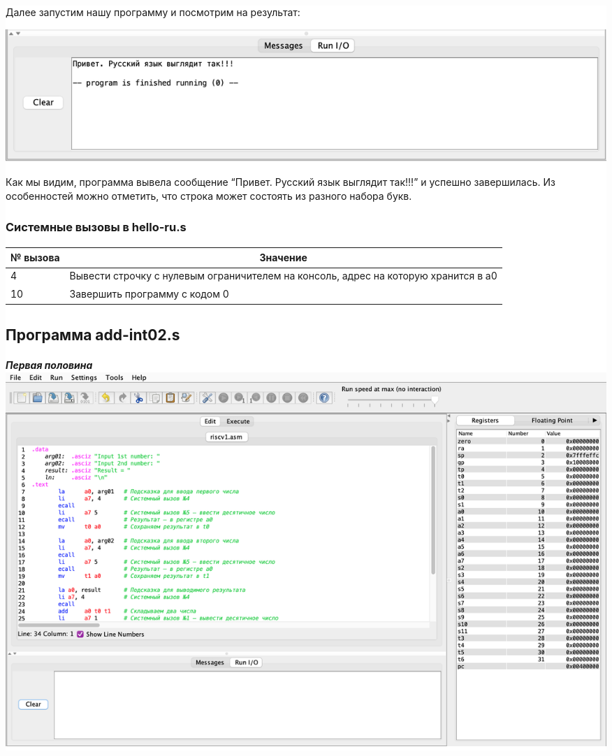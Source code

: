 

Далее запустим нашу программу и посмотрим на результат:


 ![Программа вывела сообщение и успешно завершилась](/HW-1/images/18.png "Программа вывела сообщение и успешно завершилась")

Как мы видим, программа вывела сообщение “Привет. Русский язык выглядит так!!!” и успешно завершилась. Из особенностей можно отметить, что строка может состоять из разного набора букв.


### Системные вызовы в hello-ru.s

| № вызова | Значение |
|----|----|
| 4 | Вывести строчку с нулевым ограничителем на консоль, адрес на которую хранится в a0 |
| 10 | Завершить программу с кодом 0 |


## Программа add-int02.s

***Первая половина***
 ![](/HW-1/images/19.png)
